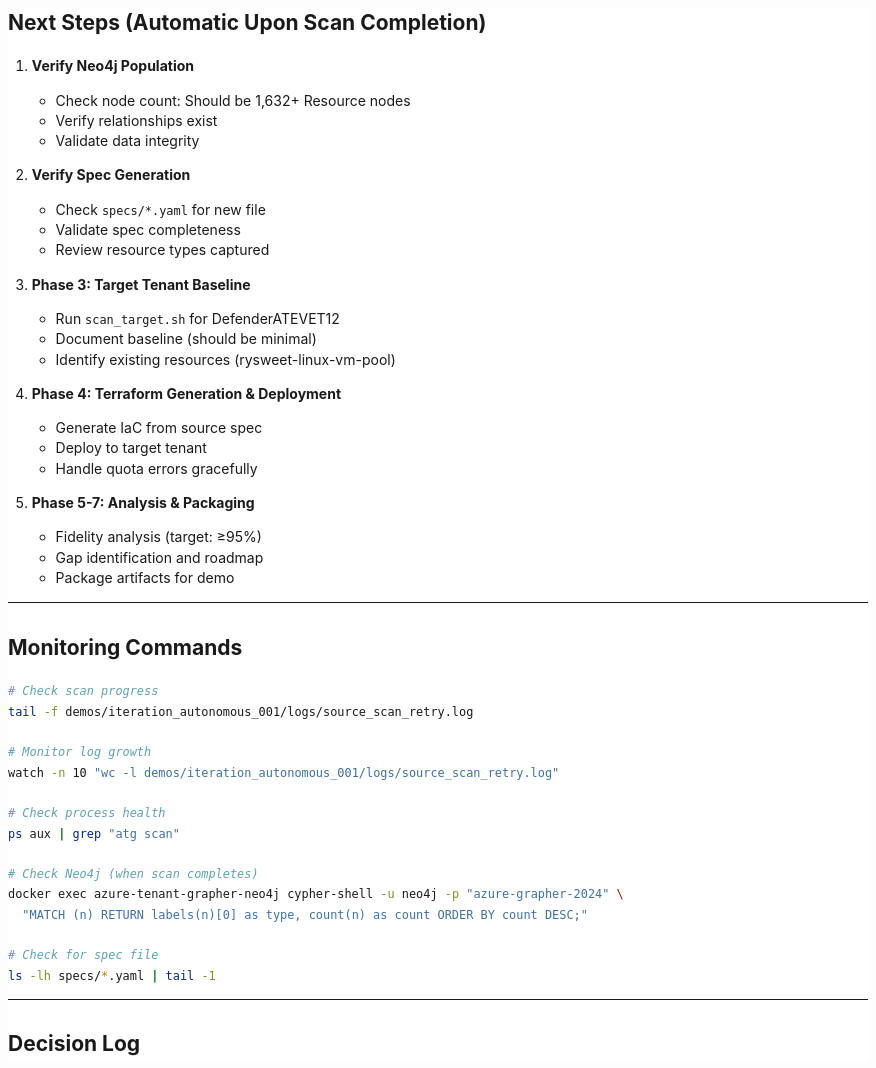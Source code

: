 
## Next Steps (Automatic Upon Scan Completion)

1. **Verify Neo4j Population**
   - Check node count: Should be 1,632+ Resource nodes
   - Verify relationships exist
   - Validate data integrity

2. **Verify Spec Generation**
   - Check `specs/*.yaml` for new file
   - Validate spec completeness
   - Review resource types captured

3. **Phase 3: Target Tenant Baseline**
   - Run `scan_target.sh` for DefenderATEVET12
   - Document baseline (should be minimal)
   - Identify existing resources (rysweet-linux-vm-pool)

4. **Phase 4: Terraform Generation & Deployment**
   - Generate IaC from source spec
   - Deploy to target tenant
   - Handle quota errors gracefully

5. **Phase 5-7: Analysis & Packaging**
   - Fidelity analysis (target: ≥95%)
   - Gap identification and roadmap
   - Package artifacts for demo

---

## Monitoring Commands

```bash
# Check scan progress
tail -f demos/iteration_autonomous_001/logs/source_scan_retry.log

# Monitor log growth
watch -n 10 "wc -l demos/iteration_autonomous_001/logs/source_scan_retry.log"

# Check process health
ps aux | grep "atg scan"

# Check Neo4j (when scan completes)
docker exec azure-tenant-grapher-neo4j cypher-shell -u neo4j -p "azure-grapher-2024" \
  "MATCH (n) RETURN labels(n)[0] as type, count(n) as count ORDER BY count DESC;"

# Check for spec file
ls -lh specs/*.yaml | tail -1
```

---

## Decision Log
